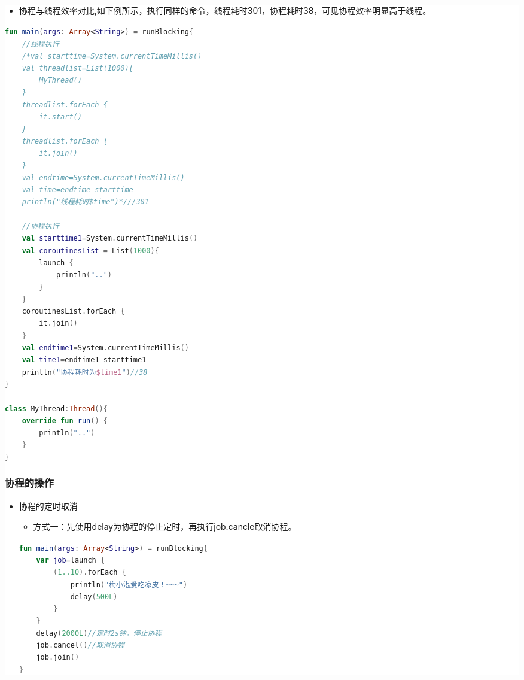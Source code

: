 - 协程与线程效率对比,如下例所示，执行同样的命令，线程耗时301，协程耗时38，可见协程效率明显高于线程。

```kotlin
fun main(args: Array<String>) = runBlocking{
    //线程执行
    /*val starttime=System.currentTimeMillis()
    val threadlist=List(1000){
        MyThread()
    }
    threadlist.forEach {
        it.start()
    }
    threadlist.forEach {
        it.join()
    }
    val endtime=System.currentTimeMillis()
    val time=endtime-starttime
    println("线程耗时$time")*///301

    //协程执行
    val starttime1=System.currentTimeMillis()
    val coroutinesList = List(1000){
        launch {
            println("..")
        }
    }
    coroutinesList.forEach {
        it.join()
    }
    val endtime1=System.currentTimeMillis()
    val time1=endtime1-starttime1
    println("协程耗时为$time1")//38
}

class MyThread:Thread(){
    override fun run() {
        println("..")
    }
}
```



### 协程的操作

- 协程的定时取消

  - 方式一：先使用delay为协程的停止定时，再执行job.cancle取消协程。

  ```kotlin
  fun main(args: Array<String>) = runBlocking{
      var job=launch {
          (1..10).forEach {
              println("梅小湛爱吃凉皮！~~~")
              delay(500L)
          }
      }
      delay(2000L)//定时2s钟，停止协程
      job.cancel()//取消协程
      job.join()
  }
  ```
